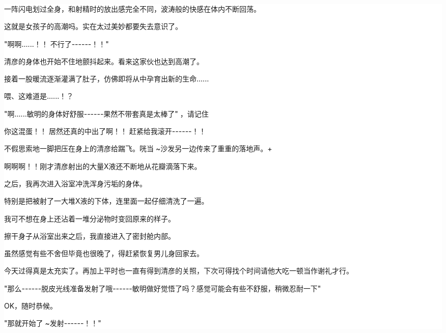 一阵闪电划过全身，和射精时的放出感完全不同，波涛般的快感在体内不断回荡。



这就是女孩子的高潮吗。实在太过美妙都要失去意识了。



"啊啊......！！ 不行了------！！"



清彦的身体也开始不住地颤抖起来。看来这家伙也达到高潮了。



接着一股暖流逐渐灌满了肚子，仿佛即将从中孕育出新的生命......



喂、这难道是......！？



"啊......敏明的身体好舒服------果然不带套真是太棒了" ，请记住



你这混蛋！！ 居然还真的中出了啊！！ 赶紧给我滚开------！！



不假思索地一脚把压在身上的清彦给踹飞。咣当 ~沙发另一边传来了重重的落地声。+



啊啊啊！！刚才清彦射出的大量X液还不断地从花瓣滴落下来。





之后，我再次进入浴室冲洗浑身污垢的身体。



特别是把被射了一大堆X液的下体，连里面一起仔细清洗了一遍。



我可不想在身上还沾着一堆分泌物时变回原来的样子。



擦干身子从浴室出来之后，我直接进入了密封舱内部。



虽然感觉有些不舍但毕竟也很晚了，得赶紧恢复男儿身回家去。



今天过得真是太充实了。再加上平时也一直有得到清彦的关照，下次可得找个时间请他大吃一顿当作谢礼才行。



"那么------脱皮光线准备发射了哦------敏明做好觉悟了吗？感觉可能会有些不舒服，稍微忍耐一下"



OK，随时恭候。



"那就开始了 ~发射------！！"

